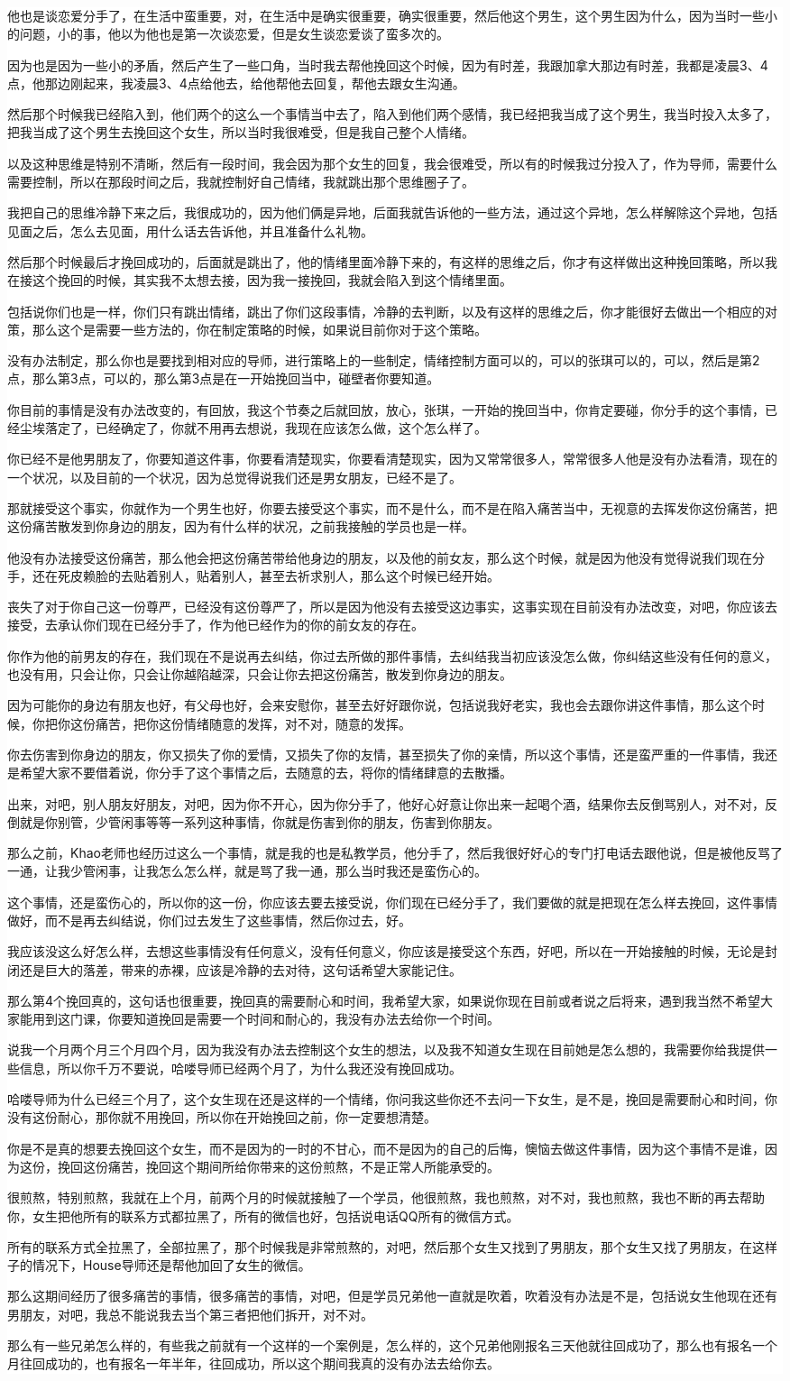 他也是谈恋爱分手了，在生活中蛮重要，对，在生活中是确实很重要，确实很重要，然后他这个男生，这个男生因为什么，因为当时一些小的问题，小的事，他以为他也是第一次谈恋爱，但是女生谈恋爱谈了蛮多次的。

因为也是因为一些小的矛盾，然后产生了一些口角，当时我去帮他挽回这个时候，因为有时差，我跟加拿大那边有时差，我都是凌晨3、4点，他那边刚起来，我凌晨3、4点给他去，给他帮他去回复，帮他去跟女生沟通。

然后那个时候我已经陷入到，他们两个的这么一个事情当中去了，陷入到他们两个感情，我已经把我当成了这个男生，我当时投入太多了，把我当成了这个男生去挽回这个女生，所以当时我很难受，但是我自己整个人情绪。

以及这种思维是特别不清晰，然后有一段时间，我会因为那个女生的回复，我会很难受，所以有的时候我过分投入了，作为导师，需要什么需要控制，所以在那段时间之后，我就控制好自己情绪，我就跳出那个思维圈子了。

我把自己的思维冷静下来之后，我很成功的，因为他们俩是异地，后面我就告诉他的一些方法，通过这个异地，怎么样解除这个异地，包括见面之后，怎么去见面，用什么话去告诉他，并且准备什么礼物。

然后那个时候最后才挽回成功的，后面就是跳出了，他的情绪里面冷静下来的，有这样的思维之后，你才有这样做出这种挽回策略，所以我在接这个挽回的时候，其实我不太想去接，因为我一接挽回，我就会陷入到这个情绪里面。

包括说你们也是一样，你们只有跳出情绪，跳出了你们这段事情，冷静的去判断，以及有这样的思维之后，你才能很好去做出一个相应的对策，那么这个是需要一些方法的，你在制定策略的时候，如果说目前你对于这个策略。

没有办法制定，那么你也是要找到相对应的导师，进行策略上的一些制定，情绪控制方面可以的，可以的张琪可以的，可以，然后是第2点，那么第3点，可以的，那么第3点是在一开始挽回当中，碰壁者你要知道。

你目前的事情是没有办法改变的，有回放，我这个节奏之后就回放，放心，张琪，一开始的挽回当中，你肯定要碰，你分手的这个事情，已经尘埃落定了，已经确定了，你就不用再去想说，我现在应该怎么做，这个怎么样了。

你已经不是他男朋友了，你要知道这件事，你要看清楚现实，你要看清楚现实，因为又常常很多人，常常很多人他是没有办法看清，现在的一个状况，以及目前的一个状况，因为总觉得说我们还是男女朋友，已经不是了。

那就接受这个事实，你就作为一个男生也好，你要去接受这个事实，而不是什么，而不是在陷入痛苦当中，无视意的去挥发你这份痛苦，把这份痛苦散发到你身边的朋友，因为有什么样的状况，之前我接触的学员也是一样。

他没有办法接受这份痛苦，那么他会把这份痛苦带给他身边的朋友，以及他的前女友，那么这个时候，就是因为他没有觉得说我们现在分手，还在死皮赖脸的去贴着别人，贴着别人，甚至去祈求别人，那么这个时候已经开始。

丧失了对于你自己这一份尊严，已经没有这份尊严了，所以是因为他没有去接受这边事实，这事实现在目前没有办法改变，对吧，你应该去接受，去承认你们现在已经分手了，作为他已经作为的你的前女友的存在。

你作为他的前男友的存在，我们现在不是说再去纠结，你过去所做的那件事情，去纠结我当初应该没怎么做，你纠结这些没有任何的意义，也没有用，只会让你，只会让你越陷越深，只会让你去把这份痛苦，散发到你身边的朋友。

因为可能你的身边有朋友也好，有父母也好，会来安慰你，甚至去好好跟你说，包括说我好老实，我也会去跟你讲这件事情，那么这个时候，你把你这份痛苦，把你这份情绪随意的发挥，对不对，随意的发挥。

你去伤害到你身边的朋友，你又损失了你的爱情，又损失了你的友情，甚至损失了你的亲情，所以这个事情，还是蛮严重的一件事情，我还是希望大家不要借着说，你分手了这个事情之后，去随意的去，将你的情绪肆意的去散播。

出来，对吧，别人朋友好朋友，对吧，因为你不开心，因为你分手了，他好心好意让你出来一起喝个酒，结果你去反倒骂别人，对不对，反倒就是你别管，少管闲事等等一系列这种事情，你就是伤害到你的朋友，伤害到你朋友。

那么之前，Khao老师也经历过这么一个事情，就是我的也是私教学员，他分手了，然后我很好好心的专门打电话去跟他说，但是被他反骂了一通，让我少管闲事，让我怎么怎么样，就是骂了我一通，那么当时我还是蛮伤心的。

这个事情，还是蛮伤心的，所以你的这一份，你应该去要去接受说，你们现在已经分手了，我们要做的就是把现在怎么样去挽回，这件事情做好，而不是再去纠结说，你们过去发生了这些事情，然后你过去，好。

我应该没这么好怎么样，去想这些事情没有任何意义，没有任何意义，你应该是接受这个东西，好吧，所以在一开始接触的时候，无论是封闭还是巨大的落差，带来的赤裸，应该是冷静的去对待，这句话希望大家能记住。

那么第4个挽回真的，这句话也很重要，挽回真的需要耐心和时间，我希望大家，如果说你现在目前或者说之后将来，遇到我当然不希望大家能用到这门课，你要知道挽回是需要一个时间和耐心的，我没有办法去给你一个时间。

说我一个月两个月三个月四个月，因为我没有办法去控制这个女生的想法，以及我不知道女生现在目前她是怎么想的，我需要你给我提供一些信息，所以你千万不要说，哈喽导师已经两个月了，为什么我还没有挽回成功。

哈喽导师为什么已经三个月了，这个女生现在还是这样的一个情绪，你问我这些你还不去问一下女生，是不是，挽回是需要耐心和时间，你没有这份耐心，那你就不用挽回，所以你在开始挽回之前，你一定要想清楚。

你是不是真的想要去挽回这个女生，而不是因为的一时的不甘心，而不是因为的自己的后悔，懊恼去做这件事情，因为这个事情不是谁，因为这份，挽回这份痛苦，挽回这个期间所给你带来的这份煎熬，不是正常人所能承受的。

很煎熬，特别煎熬，我就在上个月，前两个月的时候就接触了一个学员，他很煎熬，我也煎熬，对不对，我也煎熬，我也不断的再去帮助你，女生把他所有的联系方式都拉黑了，所有的微信也好，包括说电话QQ所有的微信方式。

所有的联系方式全拉黑了，全部拉黑了，那个时候我是非常煎熬的，对吧，然后那个女生又找到了男朋友，那个女生又找了男朋友，在这样子的情况下，House导师还是帮他加回了女生的微信。

那么这期间经历了很多痛苦的事情，很多痛苦的事情，对吧，但是学员兄弟他一直就是吹着，吹着没有办法是不是，包括说女生他现在还有男朋友，对吧，我总不能说我去当个第三者把他们拆开，对不对。

那么有一些兄弟怎么样的，有些我之前就有一个这样的一个案例是，怎么样的，这个兄弟他刚报名三天他就往回成功了，那么也有报名一个月往回成功的，也有报名一年半年，往回成功，所以这个期间我真的没有办法去给你去。

